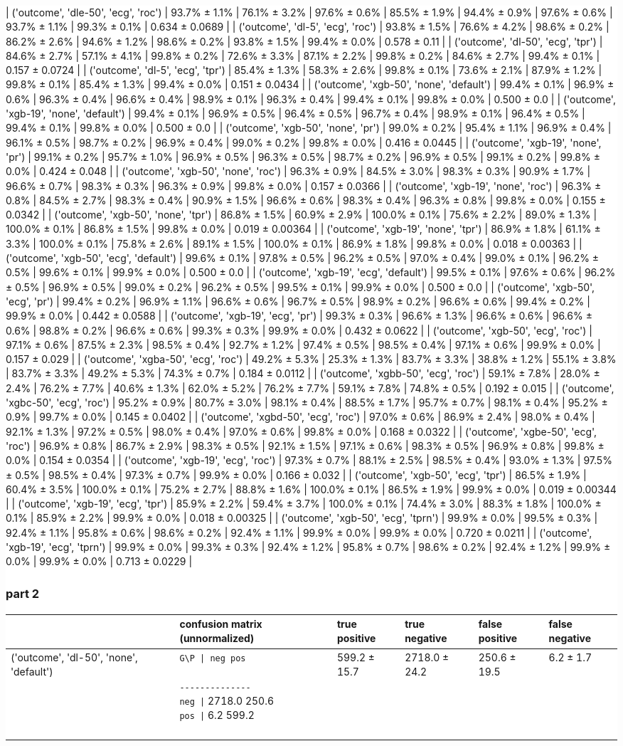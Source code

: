 | ('outcome', 'dle-50', 'ecg', 'roc')      | 93.7% ± 1.1%  | 76.1% ± 3.2% | 97.6% ± 0.6%  | 85.5% ± 1.9% | 94.4% ± 0.9% | 97.6% ± 0.6%  | 93.7% ± 1.1%  | 99.3% ± 0.1% | 0.634 ± 0.0689  |
| ('outcome', 'dl-5', 'ecg', 'roc')        | 93.8% ± 1.5%  | 76.6% ± 4.2% | 98.6% ± 0.2%  | 86.2% ± 2.6% | 94.6% ± 1.2% | 98.6% ± 0.2%  | 93.8% ± 1.5%  | 99.4% ± 0.0% | 0.578 ± 0.11    |
| ('outcome', 'dl-50', 'ecg', 'tpr')       | 84.6% ± 2.7%  | 57.1% ± 4.1% | 99.8% ± 0.2%  | 72.6% ± 3.3% | 87.1% ± 2.2% | 99.8% ± 0.2%  | 84.6% ± 2.7%  | 99.4% ± 0.1% | 0.157 ± 0.0724  |
| ('outcome', 'dl-5', 'ecg', 'tpr')        | 85.4% ± 1.3%  | 58.3% ± 2.6% | 99.8% ± 0.1%  | 73.6% ± 2.1% | 87.9% ± 1.2% | 99.8% ± 0.1%  | 85.4% ± 1.3%  | 99.4% ± 0.0% | 0.151 ± 0.0434  |
| ('outcome', 'xgb-50', 'none', 'default') | 99.4% ± 0.1%  | 96.9% ± 0.6% | 96.3% ± 0.4%  | 96.6% ± 0.4% | 98.9% ± 0.1% | 96.3% ± 0.4%  | 99.4% ± 0.1%  | 99.8% ± 0.0% | 0.500 ± 0.0     |
| ('outcome', 'xgb-19', 'none', 'default') | 99.4% ± 0.1%  | 96.9% ± 0.5% | 96.4% ± 0.5%  | 96.7% ± 0.4% | 98.9% ± 0.1% | 96.4% ± 0.5%  | 99.4% ± 0.1%  | 99.8% ± 0.0% | 0.500 ± 0.0     |
| ('outcome', 'xgb-50', 'none', 'pr')      | 99.0% ± 0.2%  | 95.4% ± 1.1% | 96.9% ± 0.4%  | 96.1% ± 0.5% | 98.7% ± 0.2% | 96.9% ± 0.4%  | 99.0% ± 0.2%  | 99.8% ± 0.0% | 0.416 ± 0.0445  |
| ('outcome', 'xgb-19', 'none', 'pr')      | 99.1% ± 0.2%  | 95.7% ± 1.0% | 96.9% ± 0.5%  | 96.3% ± 0.5% | 98.7% ± 0.2% | 96.9% ± 0.5%  | 99.1% ± 0.2%  | 99.8% ± 0.0% | 0.424 ± 0.048   |
| ('outcome', 'xgb-50', 'none', 'roc')     | 96.3% ± 0.9%  | 84.5% ± 3.0% | 98.3% ± 0.3%  | 90.9% ± 1.7% | 96.6% ± 0.7% | 98.3% ± 0.3%  | 96.3% ± 0.9%  | 99.8% ± 0.0% | 0.157 ± 0.0366  |
| ('outcome', 'xgb-19', 'none', 'roc')     | 96.3% ± 0.8%  | 84.5% ± 2.7% | 98.3% ± 0.4%  | 90.9% ± 1.5% | 96.6% ± 0.6% | 98.3% ± 0.4%  | 96.3% ± 0.8%  | 99.8% ± 0.0% | 0.155 ± 0.0342  |
| ('outcome', 'xgb-50', 'none', 'tpr')     | 86.8% ± 1.5%  | 60.9% ± 2.9% | 100.0% ± 0.1% | 75.6% ± 2.2% | 89.0% ± 1.3% | 100.0% ± 0.1% | 86.8% ± 1.5%  | 99.8% ± 0.0% | 0.019 ± 0.00364 |
| ('outcome', 'xgb-19', 'none', 'tpr')     | 86.9% ± 1.8%  | 61.1% ± 3.3% | 100.0% ± 0.1% | 75.8% ± 2.6% | 89.1% ± 1.5% | 100.0% ± 0.1% | 86.9% ± 1.8%  | 99.8% ± 0.0% | 0.018 ± 0.00363 |
| ('outcome', 'xgb-50', 'ecg', 'default')  | 99.6% ± 0.1%  | 97.8% ± 0.5% | 96.2% ± 0.5%  | 97.0% ± 0.4% | 99.0% ± 0.1% | 96.2% ± 0.5%  | 99.6% ± 0.1%  | 99.9% ± 0.0% | 0.500 ± 0.0     |
| ('outcome', 'xgb-19', 'ecg', 'default')  | 99.5% ± 0.1%  | 97.6% ± 0.6% | 96.2% ± 0.5%  | 96.9% ± 0.5% | 99.0% ± 0.2% | 96.2% ± 0.5%  | 99.5% ± 0.1%  | 99.9% ± 0.0% | 0.500 ± 0.0     |
| ('outcome', 'xgb-50', 'ecg', 'pr')       | 99.4% ± 0.2%  | 96.9% ± 1.1% | 96.6% ± 0.6%  | 96.7% ± 0.5% | 98.9% ± 0.2% | 96.6% ± 0.6%  | 99.4% ± 0.2%  | 99.9% ± 0.0% | 0.442 ± 0.0588  |
| ('outcome', 'xgb-19', 'ecg', 'pr')       | 99.3% ± 0.3%  | 96.6% ± 1.3% | 96.6% ± 0.6%  | 96.6% ± 0.6% | 98.8% ± 0.2% | 96.6% ± 0.6%  | 99.3% ± 0.3%  | 99.9% ± 0.0% | 0.432 ± 0.0622  |
| ('outcome', 'xgb-50', 'ecg', 'roc')      | 97.1% ± 0.6%  | 87.5% ± 2.3% | 98.5% ± 0.4%  | 92.7% ± 1.2% | 97.4% ± 0.5% | 98.5% ± 0.4%  | 97.1% ± 0.6%  | 99.9% ± 0.0% | 0.157 ± 0.029   |
| ('outcome', 'xgba-50', 'ecg', 'roc')     | 49.2% ± 5.3%  | 25.3% ± 1.3% | 83.7% ± 3.3%  | 38.8% ± 1.2% | 55.1% ± 3.8% | 83.7% ± 3.3%  | 49.2% ± 5.3%  | 74.3% ± 0.7% | 0.184 ± 0.0112  |
| ('outcome', 'xgbb-50', 'ecg', 'roc')     | 59.1% ± 7.8%  | 28.0% ± 2.4% | 76.2% ± 7.7%  | 40.6% ± 1.3% | 62.0% ± 5.2% | 76.2% ± 7.7%  | 59.1% ± 7.8%  | 74.8% ± 0.5% | 0.192 ± 0.015   |
| ('outcome', 'xgbc-50', 'ecg', 'roc')     | 95.2% ± 0.9%  | 80.7% ± 3.0% | 98.1% ± 0.4%  | 88.5% ± 1.7% | 95.7% ± 0.7% | 98.1% ± 0.4%  | 95.2% ± 0.9%  | 99.7% ± 0.0% | 0.145 ± 0.0402  |
| ('outcome', 'xgbd-50', 'ecg', 'roc')     | 97.0% ± 0.6%  | 86.9% ± 2.4% | 98.0% ± 0.4%  | 92.1% ± 1.3% | 97.2% ± 0.5% | 98.0% ± 0.4%  | 97.0% ± 0.6%  | 99.8% ± 0.0% | 0.168 ± 0.0322  |
| ('outcome', 'xgbe-50', 'ecg', 'roc')     | 96.9% ± 0.8%  | 86.7% ± 2.9% | 98.3% ± 0.5%  | 92.1% ± 1.5% | 97.1% ± 0.6% | 98.3% ± 0.5%  | 96.9% ± 0.8%  | 99.8% ± 0.0% | 0.154 ± 0.0354  |
| ('outcome', 'xgb-19', 'ecg', 'roc')      | 97.3% ± 0.7%  | 88.1% ± 2.5% | 98.5% ± 0.4%  | 93.0% ± 1.3% | 97.5% ± 0.5% | 98.5% ± 0.4%  | 97.3% ± 0.7%  | 99.9% ± 0.0% | 0.166 ± 0.032   |
| ('outcome', 'xgb-50', 'ecg', 'tpr')      | 86.5% ± 1.9%  | 60.4% ± 3.5% | 100.0% ± 0.1% | 75.2% ± 2.7% | 88.8% ± 1.6% | 100.0% ± 0.1% | 86.5% ± 1.9%  | 99.9% ± 0.0% | 0.019 ± 0.00344 |
| ('outcome', 'xgb-19', 'ecg', 'tpr')      | 85.9% ± 2.2%  | 59.4% ± 3.7% | 100.0% ± 0.1% | 74.4% ± 3.0% | 88.3% ± 1.8% | 100.0% ± 0.1% | 85.9% ± 2.2%  | 99.9% ± 0.0% | 0.018 ± 0.00325 |
| ('outcome', 'xgb-50', 'ecg', 'tprn')     | 99.9% ± 0.0%  | 99.5% ± 0.3% | 92.4% ± 1.1%  | 95.8% ± 0.6% | 98.6% ± 0.2% | 92.4% ± 1.1%  | 99.9% ± 0.0%  | 99.9% ± 0.0% | 0.720 ± 0.0211  |
| ('outcome', 'xgb-19', 'ecg', 'tprn')     | 99.9% ± 0.0%  | 99.3% ± 0.3% | 92.4% ± 1.2%  | 95.8% ± 0.7% | 98.6% ± 0.2% | 92.4% ± 1.2%  | 99.9% ± 0.0%  | 99.9% ± 0.0% | 0.713 ± 0.0229  |

### part 2

|                                          | confusion matrix (unnormalized)                                                                                                                                            | true positive   | true negative   | false positive   | false negative   |
|:-----------------------------------------|:---------------------------------------------------------------------------------------------------------------------------------------------------------------------------|:----------------|:----------------|:-----------------|:-----------------|
| ('outcome', 'dl-50', 'none', 'default')  | <code>G\P&nbsp;&#124; neg  pos  </code><br><code>--------------</code><br><code>neg&nbsp;&#124;</code> 2718.0 250.6 <br><code>pos&nbsp;&#124;</code> 6.2 599.2 <br><br>    | 599.2 ± 15.7    | 2718.0 ± 24.2   | 250.6 ± 19.5     | 6.2 ± 1.7        |